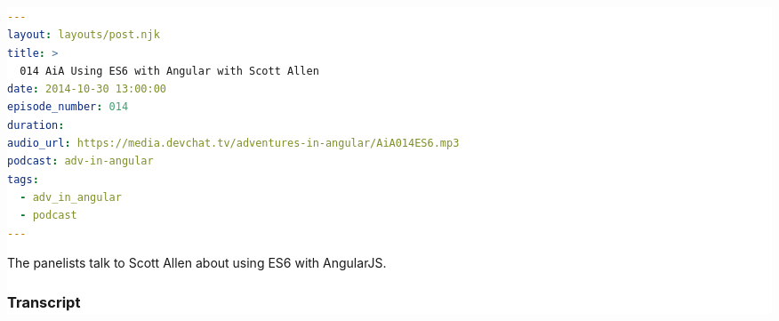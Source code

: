 ```yaml
---
layout: layouts/post.njk
title: >
  014 AiA Using ES6 with Angular with Scott Allen
date: 2014-10-30 13:00:00
episode_number: 014
duration:
audio_url: https://media.devchat.tv/adventures-in-angular/AiA014ES6.mp3
podcast: adv-in-angular
tags:
  - adv_in_angular
  - podcast
---
```


The panelists talk to Scott Allen about using ES6 with AngularJS.

### Transcript
